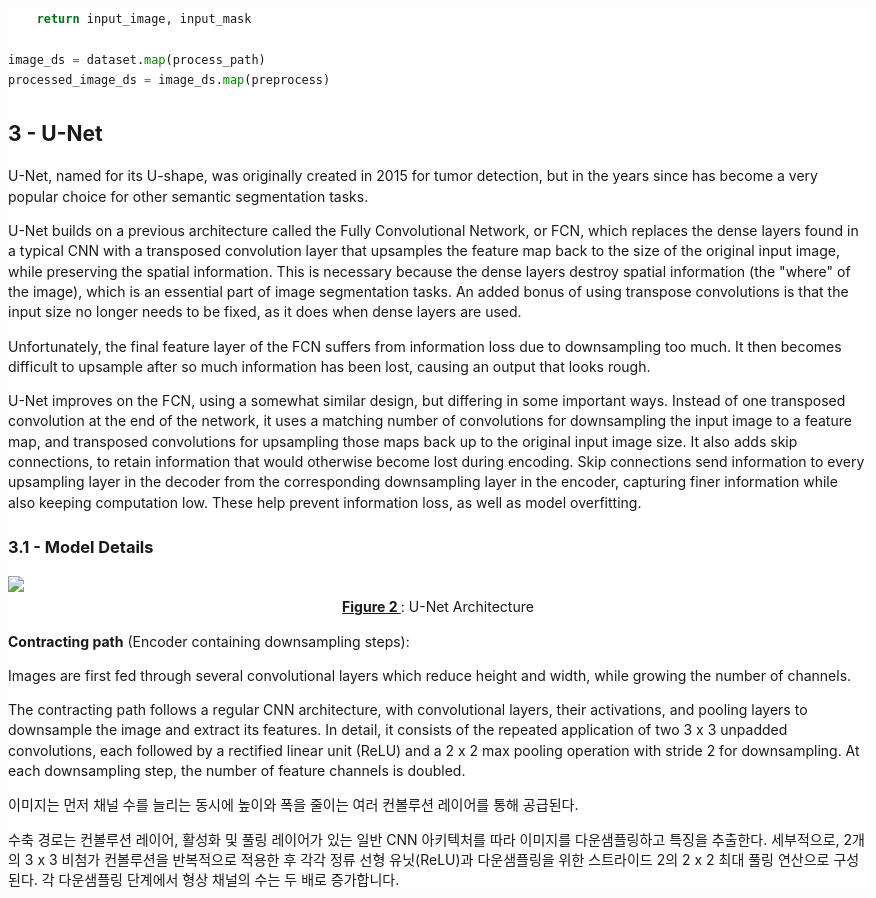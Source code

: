 ```python
    return input_image, input_mask

image_ds = dataset.map(process_path)
processed_image_ds = image_ds.map(preprocess)
```

<a name='3'></a>
## 3 - U-Net 

U-Net, named for its U-shape, was originally created in 2015 for tumor detection, but in the years since has become a very popular choice for other semantic segmentation tasks. 

U-Net builds on a previous architecture called the Fully Convolutional Network, or FCN, which replaces the dense layers found in a typical CNN with a transposed convolution layer that upsamples the feature map back to the size of the original input image, while preserving the spatial information. This is necessary because the dense layers destroy spatial information (the "where" of the image), which is an essential part of image segmentation tasks. An added bonus of using transpose convolutions is that the input size no longer needs to be fixed, as it does when dense layers are used. 

Unfortunately, the final feature layer of the FCN suffers from information loss due to downsampling too much. It then becomes difficult to upsample after so much information has been lost, causing an output that looks rough. 

U-Net improves on the FCN, using a somewhat similar design, but differing in some important ways.  Instead of one transposed convolution at the end of the network, it uses a matching number of convolutions for downsampling the input image to a feature map, and transposed convolutions for upsampling those maps back up to the original input image size. It also adds skip connections, to retain information that would otherwise become lost during encoding. Skip connections send information to every upsampling layer in the decoder from the corresponding downsampling layer in the encoder, capturing finer information while also keeping computation low. These help prevent information loss, as well as model overfitting. 

<a name='3-1'></a>
### 3.1 - Model Details

<img src="images/unet.png" style="width:700px;height:400;">
<caption><center> <u><b> Figure 2 </u></b>: U-Net Architecture<br> </center></caption>

**Contracting path** (Encoder containing downsampling steps):

Images are first fed through several convolutional layers which reduce height and width, while growing the number of channels.

The contracting path follows a regular CNN architecture, with convolutional layers, their activations, and pooling layers to downsample the image and extract its features. In detail, it consists of the repeated application of two 3 x 3 unpadded convolutions, each followed by a rectified linear unit (ReLU) and a 2 x 2 max pooling operation with stride 2 for downsampling. At each downsampling step, the number of feature channels is doubled.

이미지는 먼저 채널 수를 늘리는 동시에 높이와 폭을 줄이는 여러 컨볼루션 레이어를 통해 공급된다.

수축 경로는 컨볼루션 레이어, 활성화 및 풀링 레이어가 있는 일반 CNN 아키텍처를 따라 이미지를 다운샘플링하고 특징을 추출한다. 세부적으로, 2개의 3 x 3 비첨가 컨볼루션을 반복적으로 적용한 후 각각 정류 선형 유닛(ReLU)과 다운샘플링을 위한 스트라이드 2의 2 x 2 최대 풀링 연산으로 구성된다. 각 다운샘플링 단계에서 형상 채널의 수는 두 배로 증가합니다.
